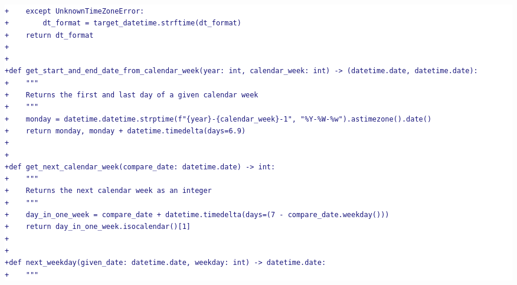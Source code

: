 ```diff
+    except UnknownTimeZoneError:
+        dt_format = target_datetime.strftime(dt_format)
+    return dt_format
+
+
+def get_start_and_end_date_from_calendar_week(year: int, calendar_week: int) -> (datetime.date, datetime.date):
+    """
+    Returns the first and last day of a given calendar week
+    """
+    monday = datetime.datetime.strptime(f"{year}-{calendar_week}-1", "%Y-%W-%w").astimezone().date()
+    return monday, monday + datetime.timedelta(days=6.9)
+
+
+def get_next_calendar_week(compare_date: datetime.date) -> int:
+    """
+    Returns the next calendar week as an integer
+    """
+    day_in_one_week = compare_date + datetime.timedelta(days=(7 - compare_date.weekday()))
+    return day_in_one_week.isocalendar()[1]
+
+
+def next_weekday(given_date: datetime.date, weekday: int) -> datetime.date:
+    """
